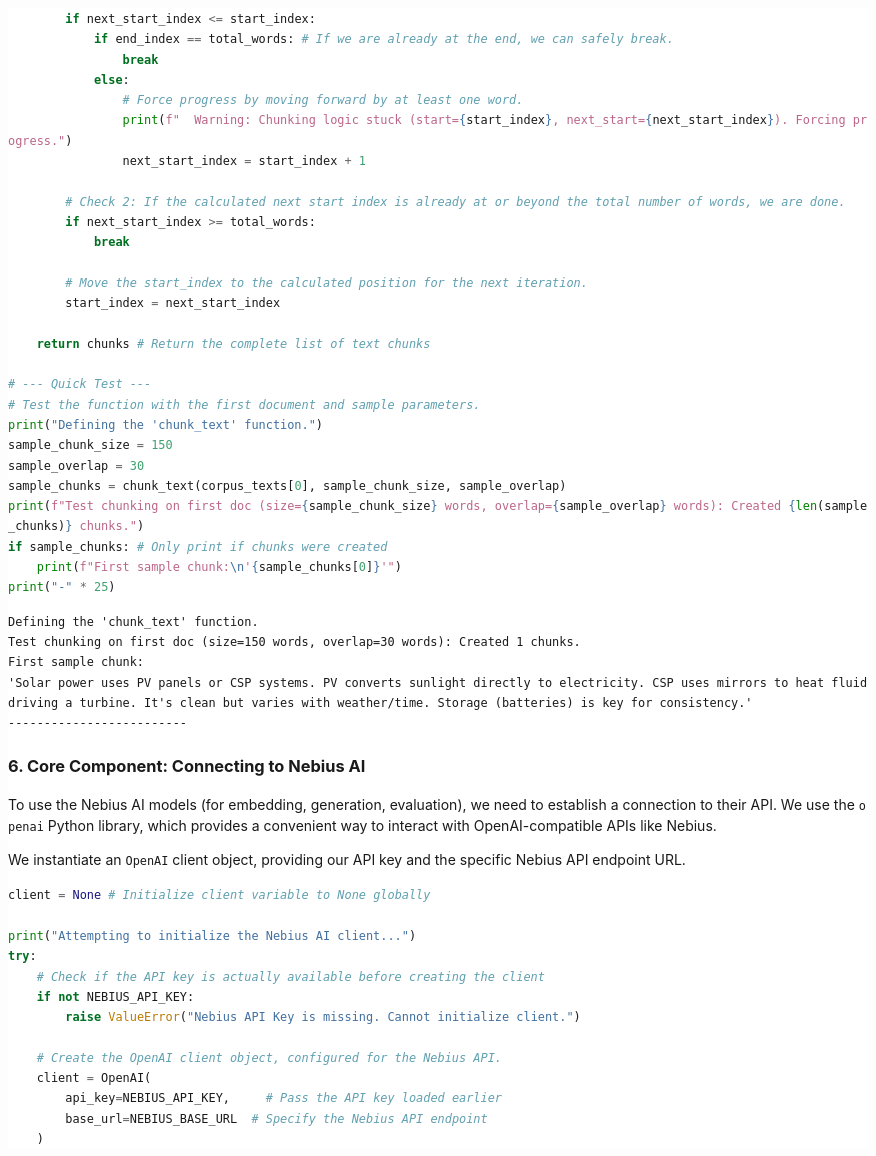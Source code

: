 ```python
        if next_start_index <= start_index:
            if end_index == total_words: # If we are already at the end, we can safely break.
                break
            else:
                # Force progress by moving forward by at least one word.
                print(f"  Warning: Chunking logic stuck (start={start_index}, next_start={next_start_index}). Forcing progress.")
                next_start_index = start_index + 1

        # Check 2: If the calculated next start index is already at or beyond the total number of words, we are done.
        if next_start_index >= total_words:
            break

        # Move the start_index to the calculated position for the next iteration.
        start_index = next_start_index

    return chunks # Return the complete list of text chunks

# --- Quick Test ---
# Test the function with the first document and sample parameters.
print("Defining the 'chunk_text' function.")
sample_chunk_size = 150
sample_overlap = 30
sample_chunks = chunk_text(corpus_texts[0], sample_chunk_size, sample_overlap)
print(f"Test chunking on first doc (size={sample_chunk_size} words, overlap={sample_overlap} words): Created {len(sample_chunks)} chunks.")
if sample_chunks: # Only print if chunks were created
    print(f"First sample chunk:\n'{sample_chunks[0]}'")
print("-" * 25)
```

```output
Defining the 'chunk_text' function.
Test chunking on first doc (size=150 words, overlap=30 words): Created 1 chunks.
First sample chunk:
'Solar power uses PV panels or CSP systems. PV converts sunlight directly to electricity. CSP uses mirrors to heat fluid driving a turbine. It's clean but varies with weather/time. Storage (batteries) is key for consistency.'
-------------------------
```

### 6. Core Component: Connecting to Nebius AI

To use the Nebius AI models (for embedding, generation, evaluation), we need to establish a connection to their API. We use the `openai` Python library, which provides a convenient way to interact with OpenAI-compatible APIs like Nebius.

We instantiate an `OpenAI` client object, providing our API key and the specific Nebius API endpoint URL.

```python
client = None # Initialize client variable to None globally

print("Attempting to initialize the Nebius AI client...")
try:
    # Check if the API key is actually available before creating the client
    if not NEBIUS_API_KEY:
        raise ValueError("Nebius API Key is missing. Cannot initialize client.")

    # Create the OpenAI client object, configured for the Nebius API.
    client = OpenAI(
        api_key=NEBIUS_API_KEY,     # Pass the API key loaded earlier
        base_url=NEBIUS_BASE_URL  # Specify the Nebius API endpoint
    )
```